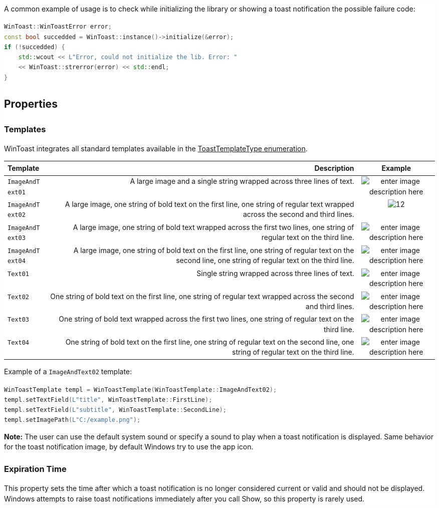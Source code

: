 A common example of usage is to check while initializing the library or showing a toast notification the possible failure code:

```cpp
WinToast::WinToastError error;
const bool succedded = WinToast::instance()->initialize(&error);
if (!succedded) {  
    std::wcout << L"Error, could not initialize the lib. Error: " 
    << WinToast::strerror(error) << std::endl;
}
```

## Properties

### Templates

WinToast integrates all standard templates available in the [ToastTemplateType enumeration](https://msdn.microsoft.com/en-us/library/windows/apps/br208660.aspx).



| Template         |                                                  Description |                           Example                            |
| :--------------- | -----------------------------------------------------------: | :----------------------------------------------------------: |
| `ImageAndText01` | A large image and a single string wrapped across three lines of text. | ![enter image description here](../assets/images/Toast_6.png) |
| `ImageAndText02` | A large image, one string of bold text on the first line, one string of regular text wrapped across the second and third lines. |   ![12](../assets/images/Toast_7.png)   |
| `ImageAndText03` | A large image, one string of bold text wrapped across the first two lines, one string of regular text on the third line. | ![enter image description here](../assets/images/Toast_8.png) |
| `ImageAndText04` | A large image, one string of bold text on the first line, one string of regular text on the second line, one string of regular text on the third line. | ![enter image description here](../assets/images/ToastImageAndText04.png) |
| `Text01`         |            Single string wrapped across three lines of text. | ![enter image description here](../assets/images/Toast_1.png) |
| `Text02`         | One string of bold text on the first line, one string of regular text wrapped across the second and third lines. | ![enter image description here](../assets/images/Toast_2.png) |
| `Text03`         | One string of bold text wrapped across the first two lines, one string of regular text on the third line. | ![enter image description here](../assets/images/Toast_4.png) |
| `Text04`         | One string of bold text on the first line, one string of regular text on the second line, one string of regular text on the third line. | ![enter image description here](../assets/images/Toast_5.png) |

Example of a `ImageAndText02` template:

```cpp
WinToastTemplate templ = WinToastTemplate(WinToastTemplate::ImageAndText02);
templ.setTextField(L"title", WinToastTemplate::FirstLine);
templ.setTextField(L"subtitle", WinToastTemplate::SecondLine);
templ.setImagePath(L"C:/example.png"); 
```

**Note:** The user can use the default system sound or specify a sound to play when a toast notification is displayed. Same behavior for the toast notification image, by default Windows try to use the app icon.

### Expiration Time

This property sets the time after which a toast notification is no longer considered current or valid and should not be displayed. Windows attempts to raise toast notifications immediately after you call Show, so this property is rarely used. 
